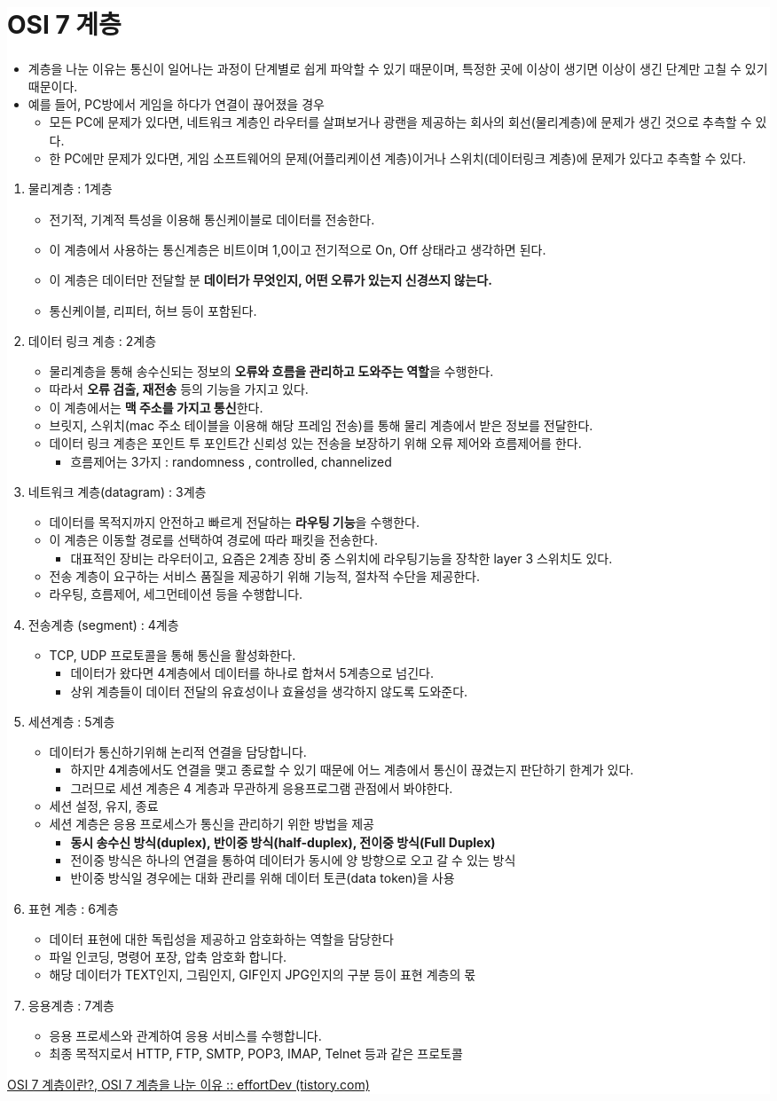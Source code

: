 # OSI 7 계층

* 계층을 나눈 이유는 통신이 일어나는 과정이 단계별로 쉽게 파악할 수 있기 때문이며, 특정한 곳에 이상이 생기면 이상이 생긴 단계만 고칠 수 있기 때문이다.
* 예를 들어, PC방에서 게임을 하다가 연결이 끊어졌을 경우
  * 모든 PC에 문제가 있다면, 네트워크 계층인 라우터를 살펴보거나 광랜을 제공하는 회사의 회선(물리계층)에 문제가 생긴 것으로 추측할 수 있다.
  * 한 PC에만 문제가 있다면, 게임 소프트웨어의 문제(어플리케이션 계층)이거나 스위치(데이터링크 계층)에 문제가 있다고 추측할 수 있다.

1. 물리계층 : 1계층

   * 전기적, 기계적 특성을 이용해 통신케이블로 데이터를 전송한다.

   * 이 계층에서 사용하는 통신계층은 비트이며 1,0이고 전기적으로 On, Off 상태라고 생각하면 된다.

   * 이 계층은 데이터만 전달할 분 **데이터가 무엇인지, 어떤 오류가 있는지 신경쓰지 않는다.**

   * 통신케이블, 리피터, 허브 등이 포함된다. 
2. 데이터 링크 계층 : 2계층
   * 물리계층을 통해 송수신되는 정보의 **오류와 흐름을 관리하고 도와주는 역할**을 수행한다. 
   * 따라서 **오류 검출, 재전송** 등의 기능을 가지고 있다. 
   * 이 계층에서는 **맥 주소를 가지고 통신**한다. 
   * 브릿지, 스위치(mac 주소 테이블을 이용해 해당 프레임 전송)를 통해 물리 계층에서 받은 정보를 전달한다.
   * 데이터 링크 계층은 포인트 투 포인트간 신뢰성 있는 전송을 보장하기 위해 오류 제어와 흐름제어를 한다.
     * 흐름제어는 3가지 : randomness , controlled, channelized
3. 네트워크 계층(datagram) : 3계층 
   * 데이터를 목적지까지 안전하고 빠르게 전달하는 **라우팅 기능**을 수행한다.
   * 이 계층은 이동할 경로를 선택하여 경로에 따라 패킷을 전송한다.
     * 대표적인 장비는 라우터이고, 요즘은 2계층 장비 중 스위치에 라우팅기능을 장착한 layer 3 스위치도 있다.
   * 전송 계층이 요구하는 서비스 품질을 제공하기 위해 기능적, 절차적 수단을 제공한다. 
   * 라우팅, 흐름제어, 세그먼테이션 등을 수행합니다.
4. 전송계층 (segment) : 4계층
   - TCP, UDP 프로토콜을 통해 통신을 활성화한다.
     - 데이터가 왔다면 4계층에서 데이터를 하나로 합쳐서 5계층으로 넘긴다.
     - 상위 계층들이 데이터 전달의 유효성이나 효율성을 생각하지 않도록 도와준다.
5. 세션계층 : 5계층
   * 데이터가 통신하기위해 논리적 연결을 담당합니다.
     * 하지만 4계층에서도 연결을 맺고 종료할 수 있기 때문에 어느 계층에서 통신이 끊겼는지 판단하기 한계가 있다.
     * 그러므로 세션 계층은 4 계층과 무관하게 응용프로그램 관점에서 봐야한다.
   * 세션 설정, 유지, 종료
   * 세션 계층은 응용 프로세스가 통신을 관리하기 위한 방법을 제공
     * **동시 송수신 방식(duplex), 반이중 방식(half-duplex), 전이중 방식(Full Duplex)**
     * 전이중  방식은  하나의  연결을  통하여  데이터가  동시에  양  방향으로  오고  갈  수  있는  방식
     * 반이중  방식일  경우에는  대화  관리를  위해  데이터  토큰(data token)을  사용
6. 표현 계층 : 6계층
   * 데이터 표현에 대한 독립성을 제공하고 암호화하는 역할을 담당한다
   * 파일 인코딩, 명령어 포장, 압축 암호화 합니다.
   * 해당 데이터가 TEXT인지, 그림인지, GIF인지 JPG인지의 구분 등이 표현 계층의 몫
7. 응용계층 : 7계층
   * 응용 프로세스와 관계하여 응용 서비스를 수행합니다.
   * 최종 목적지로서 HTTP, FTP, SMTP, POP3, IMAP, Telnet 등과 같은 프로토콜

[OSI 7 계층이란?, OSI 7 계층을 나눈 이유 :: effortDev (tistory.com)](https://shlee0882.tistory.com/110)

 